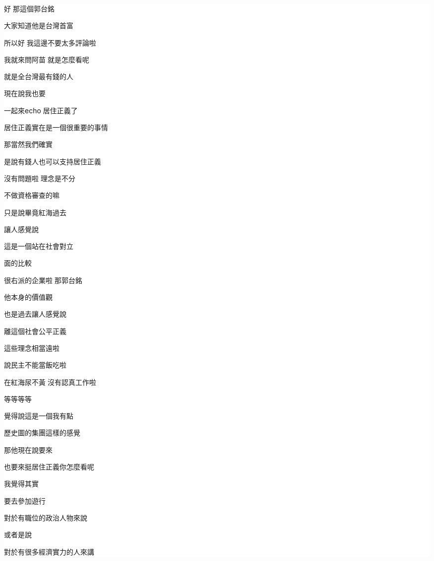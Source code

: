 好 那這個郭台銘

大家知道他是台灣首富

所以好 我這邊不要太多評論啦

我就來問阿苗 就是怎麼看呢

就是全台灣最有錢的人

現在說我也要

一起來echo 居住正義了

居住正義實在是一個很重要的事情

那當然我們確實

是說有錢人也可以支持居住正義

沒有問題啦 理念是不分

不做資格審查的嘛

只是說畢竟紅海過去

讓人感覺說

這是一個站在社會對立

面的比較

很右派的企業啦 那郭台銘

他本身的價值觀

也是過去讓人感覺說

離這個社會公平正義

這些理念相當遠啦

說民主不能當飯吃啦

在紅海尿不黃 沒有認真工作啦

等等等等

覺得說這是一個我有點

歷史圖的集團這樣的感覺

那他現在說要來

也要來挺居住正義你怎麼看呢

我覺得其實

要去參加遊行

對於有職位的政治人物來說

或者是說

對於有很多經濟實力的人來講
